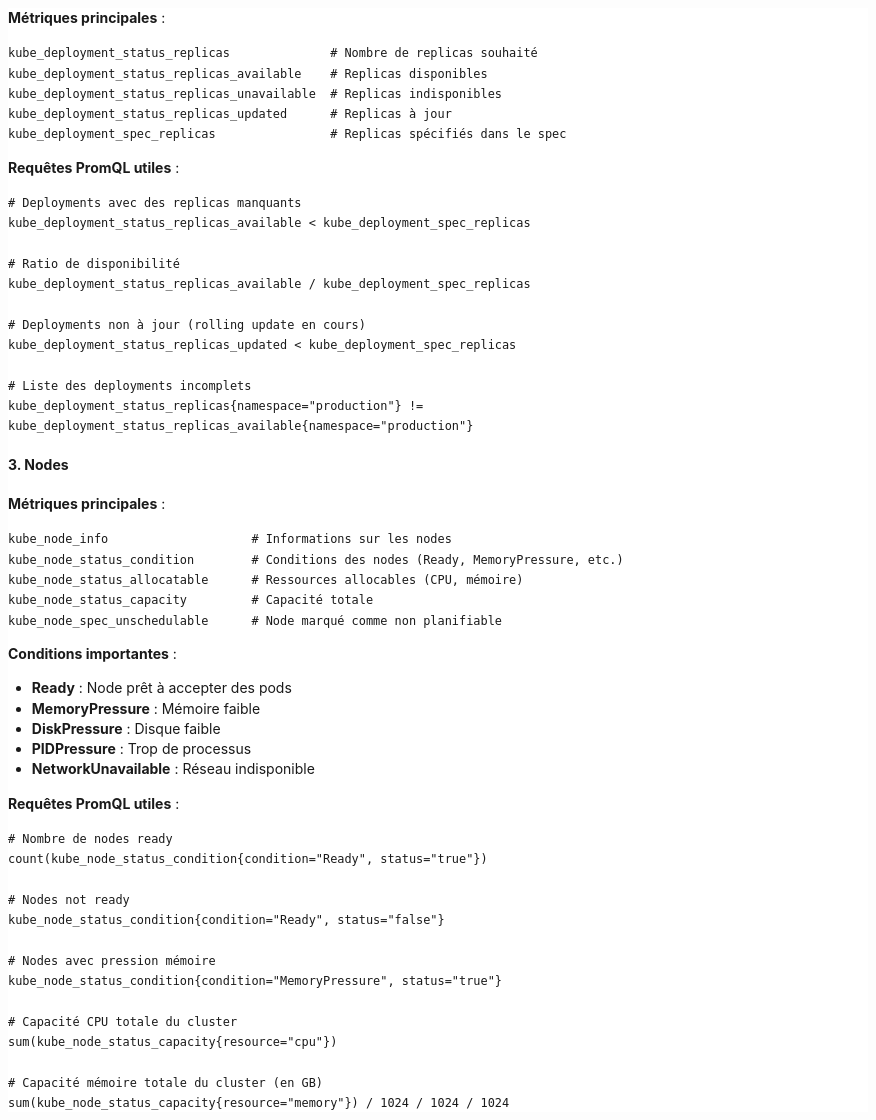 **Métriques principales** :

```
kube_deployment_status_replicas              # Nombre de replicas souhaité
kube_deployment_status_replicas_available    # Replicas disponibles
kube_deployment_status_replicas_unavailable  # Replicas indisponibles
kube_deployment_status_replicas_updated      # Replicas à jour
kube_deployment_spec_replicas                # Replicas spécifiés dans le spec
```

**Requêtes PromQL utiles** :

```promql
# Deployments avec des replicas manquants
kube_deployment_status_replicas_available < kube_deployment_spec_replicas

# Ratio de disponibilité
kube_deployment_status_replicas_available / kube_deployment_spec_replicas

# Deployments non à jour (rolling update en cours)
kube_deployment_status_replicas_updated < kube_deployment_spec_replicas

# Liste des deployments incomplets
kube_deployment_status_replicas{namespace="production"} !=
kube_deployment_status_replicas_available{namespace="production"}
```

#### 3. Nodes

**Métriques principales** :

```
kube_node_info                    # Informations sur les nodes
kube_node_status_condition        # Conditions des nodes (Ready, MemoryPressure, etc.)
kube_node_status_allocatable      # Ressources allocables (CPU, mémoire)
kube_node_status_capacity         # Capacité totale
kube_node_spec_unschedulable      # Node marqué comme non planifiable
```

**Conditions importantes** :
- **Ready** : Node prêt à accepter des pods
- **MemoryPressure** : Mémoire faible
- **DiskPressure** : Disque faible
- **PIDPressure** : Trop de processus
- **NetworkUnavailable** : Réseau indisponible

**Requêtes PromQL utiles** :

```promql
# Nombre de nodes ready
count(kube_node_status_condition{condition="Ready", status="true"})

# Nodes not ready
kube_node_status_condition{condition="Ready", status="false"}

# Nodes avec pression mémoire
kube_node_status_condition{condition="MemoryPressure", status="true"}

# Capacité CPU totale du cluster
sum(kube_node_status_capacity{resource="cpu"})

# Capacité mémoire totale du cluster (en GB)
sum(kube_node_status_capacity{resource="memory"}) / 1024 / 1024 / 1024
```
